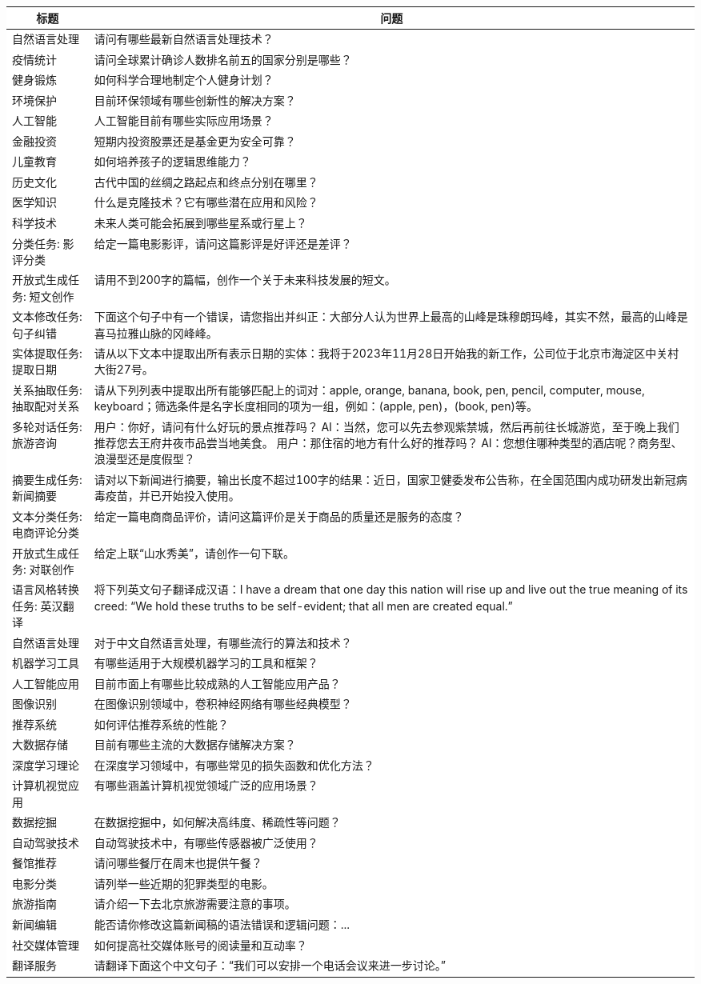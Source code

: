 | 标题 | 问题 |
| --- | --- |
| 自然语言处理 | 请问有哪些最新自然语言处理技术？ |
| 疫情统计 | 请问全球累计确诊人数排名前五的国家分别是哪些？ |
| 健身锻炼 | 如何科学合理地制定个人健身计划？ |
| 环境保护 | 目前环保领域有哪些创新性的解决方案？ |
| 人工智能 | 人工智能目前有哪些实际应用场景？ |
| 金融投资 | 短期内投资股票还是基金更为安全可靠？ |
| 儿童教育 | 如何培养孩子的逻辑思维能力？ |
| 历史文化 | 古代中国的丝绸之路起点和终点分别在哪里？ |
| 医学知识 | 什么是克隆技术？它有哪些潜在应用和风险？ |
| 科学技术 | 未来人类可能会拓展到哪些星系或行星上？ |
| 分类任务: 影评分类              | 给定一篇电影影评，请问这篇影评是好评还是差评？                                                                                                                                                                                                          |
| 开放式生成任务: 短文创作        | 请用不到200字的篇幅，创作一个关于未来科技发展的短文。                                                                                                                                                                                                      |
| 文本修改任务: 句子纠错          | 下面这个句子中有一个错误，请您指出并纠正：大部分人认为世界上最高的山峰是珠穆朗玛峰，其实不然，最高的山峰是喜马拉雅山脉的冈峰峰。                                                                                                                                                   |
| 实体提取任务: 提取日期          | 请从以下文本中提取出所有表示日期的实体：我将于2023年11月28日开始我的新工作，公司位于北京市海淀区中关村大街27号。                                                                                                                                                            |
| 关系抽取任务: 抽取配对关系      | 请从下列列表中提取出所有能够匹配上的词对：apple, orange, banana, book, pen, pencil, computer, mouse, keyboard；筛选条件是名字长度相同的项为一组，例如：(apple, pen)，(book, pen)等。                                                                    |
| 多轮对话任务: 旅游咨询          | 用户：你好，请问有什么好玩的景点推荐吗？  AI：当然，您可以先去参观紫禁城，然后再前往长城游览，至于晚上我们推荐您去王府井夜市品尝当地美食。  用户：那住宿的地方有什么好的推荐吗？  AI：您想住哪种类型的酒店呢？商务型、浪漫型还是度假型？ |
| 摘要生成任务: 新闻摘要          | 请对以下新闻进行摘要，输出长度不超过100字的结果：近日，国家卫健委发布公告称，在全国范围内成功研发出新冠病毒疫苗，并已开始投入使用。                                                                                                                                                 |
| 文本分类任务: 电商评论分类      | 给定一篇电商商品评价，请问这篇评价是关于商品的质量还是服务的态度？                                                                                                                                                                                        |
| 开放式生成任务: 对联创作        | 给定上联“山水秀美”，请创作一句下联。                                                                                                                                                                                                                  |
| 语言风格转换任务: 英汉翻译      | 将下列英文句子翻译成汉语：I have a dream that one day this nation will rise up and live out the true meaning of its creed: “We hold these truths to be self-evident; that all men are created equal.”                                                                     |
|自然语言处理|对于中文自然语言处理，有哪些流行的算法和技术？|
|机器学习工具|有哪些适用于大规模机器学习的工具和框架？|
|人工智能应用|目前市面上有哪些比较成熟的人工智能应用产品？|
|图像识别|在图像识别领域中，卷积神经网络有哪些经典模型？|
|推荐系统|如何评估推荐系统的性能？|
|大数据存储|目前有哪些主流的大数据存储解决方案？|
|深度学习理论|在深度学习领域中，有哪些常见的损失函数和优化方法？|
|计算机视觉应用|有哪些涵盖计算机视觉领域广泛的应用场景？|
|数据挖掘|在数据挖掘中，如何解决高纬度、稀疏性等问题？|
|自动驾驶技术|自动驾驶技术中，有哪些传感器被广泛使用？|
| 餐馆推荐 | 请问哪些餐厅在周末也提供午餐？ |
| 电影分类 | 请列举一些近期的犯罪类型的电影。 |
| 旅游指南 | 请介绍一下去北京旅游需要注意的事项。 |
| 新闻编辑 | 能否请你修改这篇新闻稿的语法错误和逻辑问题：... |
| 社交媒体管理 | 如何提高社交媒体账号的阅读量和互动率？ |
| 翻译服务 | 请翻译下面这个中文句子：“我们可以安排一个电话会议来进一步讨论。” |